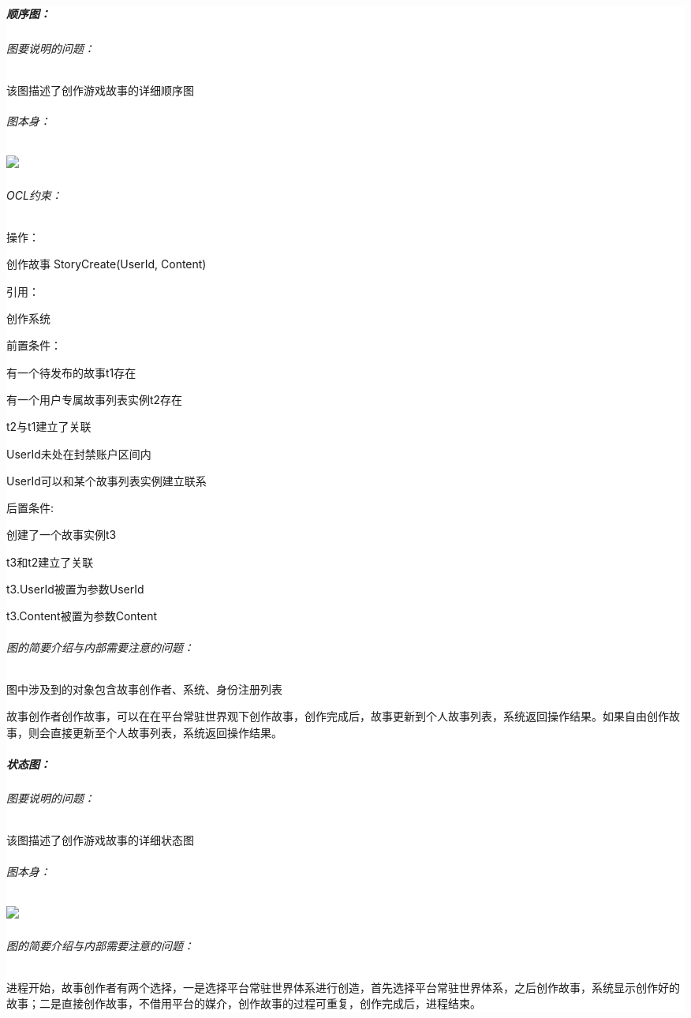 ##### 顺序图：

###### 图要说明的问题：

该图描述了创作游戏故事的详细顺序图

###### 图本身：

![](https://lililizi.oss-cn-beijing.aliyuncs.com/test/29.png)

###### OCL约束：

操作： 

创作故事 StoryCreate(UserId, Content)

引用： 

创作系统

前置条件： 

有一个待发布的故事t1存在

有一个用户专属故事列表实例t2存在

t2与t1建立了关联

UserId未处在封禁账户区间内

UserId可以和某个故事列表实例建立联系

后置条件: 

创建了一个故事实例t3

t3和t2建立了关联

t3.UserId被置为参数UserId

t3.Content被置为参数Content

###### 图的简要介绍与内部需要注意的问题：

图中涉及到的对象包含故事创作者、系统、身份注册列表

故事创作者创作故事，可以在在平台常驻世界观下创作故事，创作完成后，故事更新到个人故事列表，系统返回操作结果。如果自由创作故事，则会直接更新至个人故事列表，系统返回操作结果。

##### 状态图：

###### 图要说明的问题：

该图描述了创作游戏故事的详细状态图

###### 图本身：

![](https://lililizi.oss-cn-beijing.aliyuncs.com/test/30.png)

###### 图的简要介绍与内部需要注意的问题：

进程开始，故事创作者有两个选择，一是选择平台常驻世界体系进行创造，首先选择平台常驻世界体系，之后创作故事，系统显示创作好的故事；二是直接创作故事，不借用平台的媒介，创作故事的过程可重复，创作完成后，进程结束。
